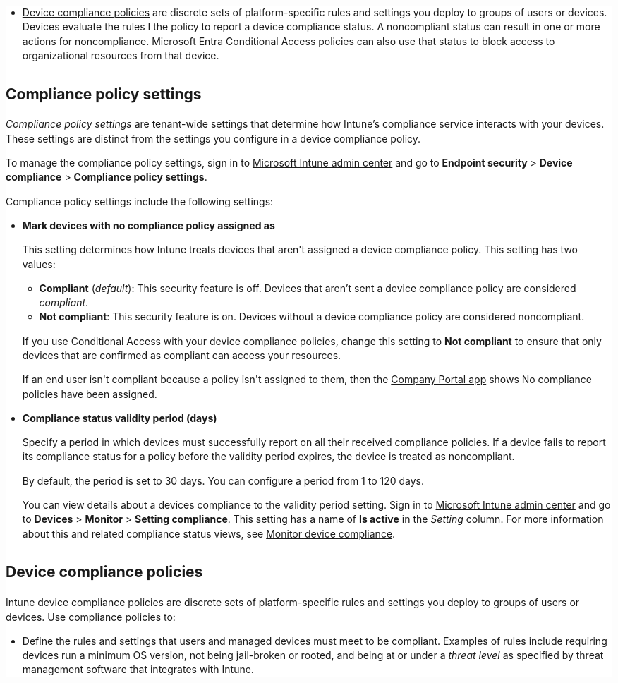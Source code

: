 - [Device compliance policies](#device-compliance-policies) are discrete sets of platform-specific rules and settings you deploy to groups of users or devices. Devices evaluate the rules I the policy to report a device compliance status. A noncompliant status can result in one or more actions for noncompliance. Microsoft Entra Conditional Access policies can also use that status to block access to organizational resources from that device.

## Compliance policy settings

*Compliance policy settings* are tenant-wide settings that determine how Intune’s compliance service interacts with your devices. These settings are distinct from the settings you configure in a device compliance policy.

To manage the compliance policy settings, sign in to [Microsoft Intune admin center](https://go.microsoft.com/fwlink/?linkid=2109431) and go to **Endpoint security** > **Device compliance** > **Compliance policy settings**.

Compliance policy settings include the following settings:

- **Mark devices with no compliance policy assigned as**

  This setting determines how Intune treats devices that aren't assigned a device compliance policy. This setting has two values:
  - **Compliant** (*default*): This security feature is off. Devices that aren’t sent a device compliance policy are considered *compliant*.
  - **Not compliant**: This security feature is on. Devices without a device compliance policy are considered noncompliant.

  If you use Conditional Access with your device compliance policies, change this setting to **Not compliant** to ensure that only devices that are confirmed as compliant can access your resources.

  If an end user isn't compliant because a policy isn't assigned to them, then the [Company Portal app](../apps/company-portal-app.md) shows No compliance policies have been assigned.

- **Compliance status validity period (days)**

  Specify a period in which devices must successfully report on all their received compliance policies. If a device fails to report its compliance status for a policy before the validity period expires, the device is treated as noncompliant.

  By default, the period is set to 30 days. You can configure a period from 1 to 120 days.

  You can view details about a devices compliance to the validity period setting. Sign in to [Microsoft Intune admin center](https://go.microsoft.com/fwlink/?linkid=2109431) and go to **Devices** > **Monitor** > **Setting compliance**. This setting has a name of **Is active** in the *Setting* column. For more information about this and related compliance status views, see [Monitor device compliance](compliance-policy-monitor.md).

## Device compliance policies

Intune device compliance policies are discrete sets of platform-specific rules and settings you deploy to groups of users or devices. Use compliance policies to:

- Define the rules and settings that users and managed devices must meet to be compliant. Examples of rules include requiring devices run a minimum OS version, not being jail-broken or rooted, and being at or under a *threat level* as specified by threat management software that integrates with Intune.
